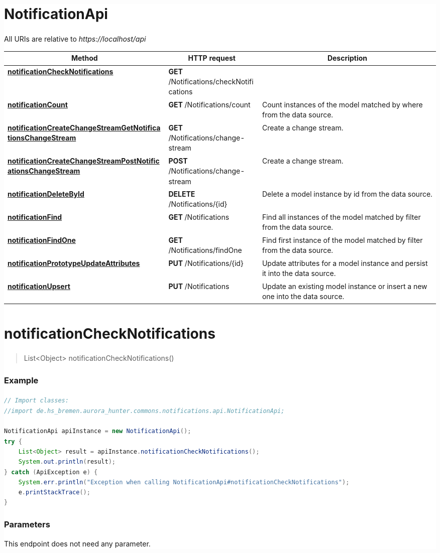 # NotificationApi

All URIs are relative to *https://localhost/api*

Method | HTTP request | Description
------------- | ------------- | -------------
[**notificationCheckNotifications**](NotificationApi.md#notificationCheckNotifications) | **GET** /Notifications/checkNotifications | 
[**notificationCount**](NotificationApi.md#notificationCount) | **GET** /Notifications/count | Count instances of the model matched by where from the data source.
[**notificationCreateChangeStreamGetNotificationsChangeStream**](NotificationApi.md#notificationCreateChangeStreamGetNotificationsChangeStream) | **GET** /Notifications/change-stream | Create a change stream.
[**notificationCreateChangeStreamPostNotificationsChangeStream**](NotificationApi.md#notificationCreateChangeStreamPostNotificationsChangeStream) | **POST** /Notifications/change-stream | Create a change stream.
[**notificationDeleteById**](NotificationApi.md#notificationDeleteById) | **DELETE** /Notifications/{id} | Delete a model instance by id from the data source.
[**notificationFind**](NotificationApi.md#notificationFind) | **GET** /Notifications | Find all instances of the model matched by filter from the data source.
[**notificationFindOne**](NotificationApi.md#notificationFindOne) | **GET** /Notifications/findOne | Find first instance of the model matched by filter from the data source.
[**notificationPrototypeUpdateAttributes**](NotificationApi.md#notificationPrototypeUpdateAttributes) | **PUT** /Notifications/{id} | Update attributes for a model instance and persist it into the data source.
[**notificationUpsert**](NotificationApi.md#notificationUpsert) | **PUT** /Notifications | Update an existing model instance or insert a new one into the data source.


<a name="notificationCheckNotifications"></a>
# **notificationCheckNotifications**
> List&lt;Object&gt; notificationCheckNotifications()



### Example
```java
// Import classes:
//import de.hs_bremen.aurora_hunter.commons.notifications.api.NotificationApi;

NotificationApi apiInstance = new NotificationApi();
try {
    List<Object> result = apiInstance.notificationCheckNotifications();
    System.out.println(result);
} catch (ApiException e) {
    System.err.println("Exception when calling NotificationApi#notificationCheckNotifications");
    e.printStackTrace();
}
```

### Parameters
This endpoint does not need any parameter.
